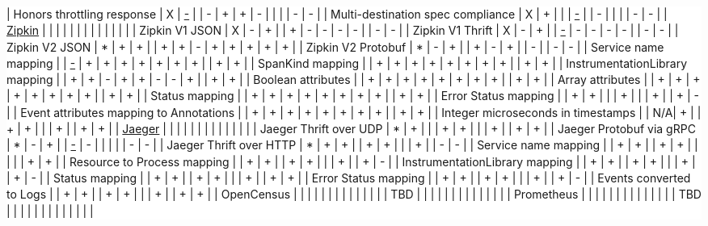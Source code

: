 | Honors throttling response                                                     | X        | [-][go1632]  |   | -  | + | +    | -      |     |      |     | -    | -     |
| Multi-destination spec compliance                                              | X        | +  |   |    | [-][py1109] |      | -      |     |      |     | -    | -     |
| [Zipkin](specification/trace/sdk_exporters/zipkin.md)                          |          |    |   |    |             |      |        |     |      |     |      |       |
| Zipkin V1 JSON                                                                 | X        | -  | + |    | +           | -    | -      | -   | -    |     | -    | -     |
| Zipkin V1 Thrift                                                               | X        | -  | + |    | [-][py1174] | -    | -      | -   | -    |     | -    | -     |
| Zipkin V2 JSON                                                                 | *        | +  | + |    | +           | +    | -      | +   | +    | +   | +    | +     |
| Zipkin V2 Protobuf                                                             | *        | -  | + |    | +           | -    | +      |     | -    |     | -    | -     |
| Service name mapping                                                           |          | [-][go1777] | + | +  | +  | +    | +      | +   | +    |     | +    | +     |
| SpanKind mapping                                                               |          | +  | + | +  | +           | +    | +      | +   | +    |     | +    | +     |
| InstrumentationLibrary mapping                                                 |          | +  | + | -  | +           | +    | -      | -   | +    |     | +    | +     |
| Boolean attributes                                                             |          | +  | + | +  | +           | +    | +      | +   | +    |     | +    | +     |
| Array attributes                                                               |          | +  | + | +  | +           | +    | +      | +   | +    |     | +    | +     |
| Status mapping                                                                 |          | +  | + | +  | +           | +    | +      | +   | +    |     | +    | +     |
| Error Status mapping                                                           |          | +  | + |    |             | +    |        |     | +    |     | +    | -     |
| Event attributes mapping to Annotations                                        |          | +  | + | +  | +           | +    | +      | +   | +    |     | +    | +     |
| Integer microseconds in timestamps                                             |          | N/A| + |    | +           | +    |        |     | +    |     | +    | +     |
| [Jaeger](specification/trace/sdk_exporters/jaeger.md)                          |          |    |   |    |             |      |        |     |      |     |      |       |
| Jaeger Thrift over UDP                                                         | *        | +  |   |    | +           | +    |        |     | +    |     | +    | +     |
| Jaeger Protobuf via gRPC                                                       | *        | -  | + |    | [-][py1437] | -    |        |     |      |     | -    | -     |
| Jaeger Thrift over HTTP                                                        | *        | +  | + |    | +           | +    |        |     | +    |     | -    | -     |
| Service name mapping                                                           |          | +  | + |    | +           | +    |        |     |      |     | +    | +     |
| Resource to Process mapping                                                    |          | +  | + |    | +           | +    |        |     | +    |     | +    | -     |
| InstrumentationLibrary mapping                                                 |          | +  | + |    | +           | +    |        |     | +    |     | +    | -     |
| Status mapping                                                                 |          | +  | + |    | +           | +    |        |     | +    |     | +    | +     |
| Error Status mapping                                                           |          | +  | + |    | +           | +    |        |     | +    |     | +    | -     |
| Events converted to Logs                                                       |          | +  | + |    | +           | +    |        |     | +    |     | +    | +     |
| OpenCensus                                                                     |          |    |   |    |             |      |        |     |      |     |      |       |
| TBD                                                                            |          |    |   |    |             |      |        |     |      |     |      |       |
| Prometheus                                                                     |          |    |   |    |             |      |        |     |      |     |      |       |
| TBD                                                                            |          |    |   |    |             |      |        |     |      |     |      |       |


[go1085]: https://github.com/open-telemetry/opentelemetry-go/issues/1085
[go1516]: https://github.com/open-telemetry/opentelemetry-go/issues/1516
[go1606]: https://github.com/open-telemetry/opentelemetry-go/issues/1606
[go1632]: https://github.com/open-telemetry/opentelemetry-go/issues/1632
[go1777]: https://github.com/open-telemetry/opentelemetry-go/issues/1777
[py1003]: https://github.com/open-telemetry/opentelemetry-python/issues/1003
[py1059]: https://github.com/open-telemetry/opentelemetry-python/issues/1059
[py1106]: https://github.com/open-telemetry/opentelemetry-python/issues/1106
[py1108]: https://github.com/open-telemetry/opentelemetry-python/issues/1108
[py1109]: https://github.com/open-telemetry/opentelemetry-python/issues/1109
[py1174]: https://github.com/open-telemetry/opentelemetry-python/issues/1174
[py1437]: https://github.com/open-telemetry/opentelemetry-python/issues/1437
[py1779]: https://github.com/open-telemetry/opentelemetry-python/issues/1779